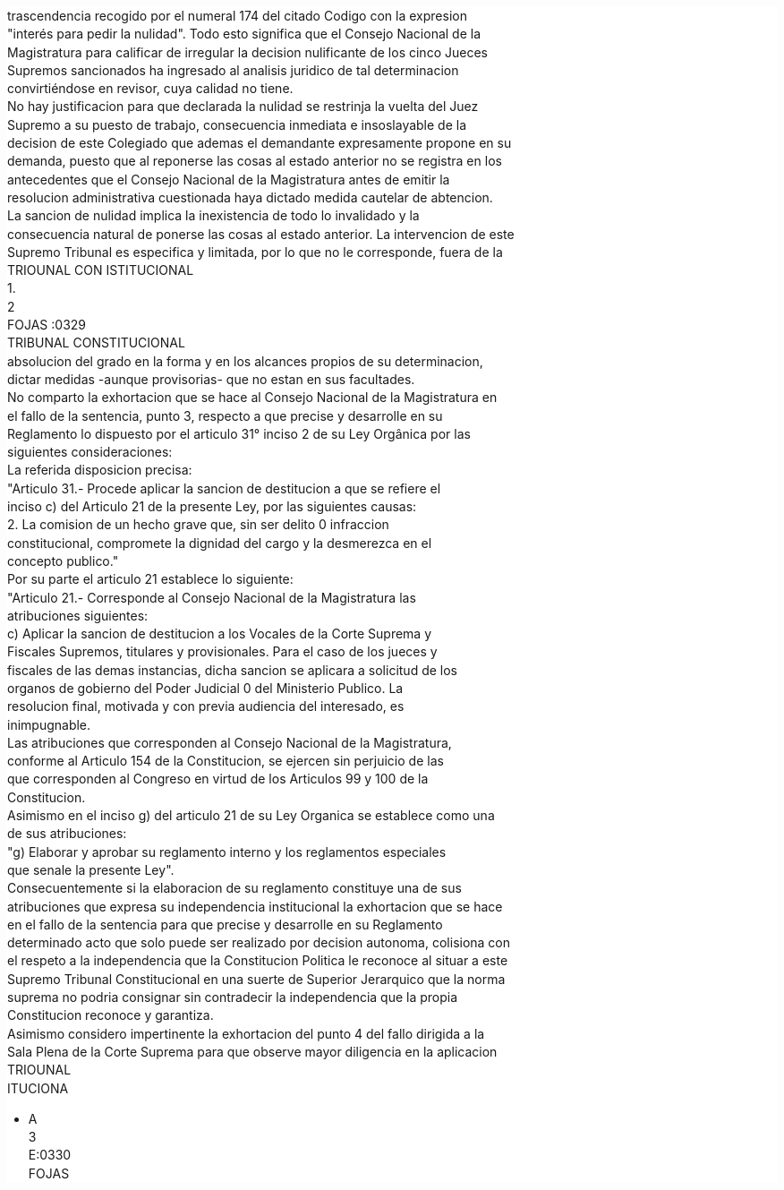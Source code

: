 trascendencia recogido por el numeral 174 del citado Codigo con la expresion  
"interés para pedir la nulidad". Todo esto significa que el Consejo Nacional de la  
Magistratura para calificar de irregular la decision nulificante de los cinco Jueces  
Supremos sancionados ha ingresado al analisis juridico de tal determinacion  
convirtiéndose en revisor, cuya calidad no tiene.  
No hay justificacion para que declarada la nulidad se restrinja la vuelta del Juez  
Supremo a su puesto de trabajo, consecuencia inmediata e insoslayable de la  
decision de este Colegiado que ademas el demandante expresamente propone en su  
demanda, puesto que al reponerse las cosas al estado anterior no se registra en los  
antecedentes que el Consejo Nacional de la Magistratura antes de emitir la  
resolucion administrativa cuestionada haya dictado medida cautelar de abtencion.  
La sancion de nulidad implica la inexistencia de todo lo invalidado y la  
consecuencia natural de ponerse las cosas al estado anterior. La intervencion de este  
Supremo Tribunal es especifica y limitada, por lo que no le corresponde, fuera de la  
TRIOUNAL CON ISTITUCIONAL  
1.  
2  
FOJAS :0329  
TRIBUNAL CONSTITUCIONAL  
absolucion del grado en la forma y en los alcances propios de su determinacion,  
dictar medidas -aunque provisorias- que no estan en sus facultades.  
No comparto la exhortacion que se hace al Consejo Nacional de la Magistratura en  
el fallo de la sentencia, punto 3, respecto a que precise y desarrolle en su  
Reglamento lo dispuesto por el articulo 31° inciso 2 de su Ley Orgânica por las  
siguientes consideraciones:  
La referida disposicion precisa:  
"Articulo 31.- Procede aplicar la sancion de destitucion a que se refiere el  
inciso c) del Articulo 21 de la presente Ley, por las siguientes causas:  
2. La comision de un hecho grave que, sin ser delito 0 infraccion  
constitucional, compromete la dignidad del cargo y la desmerezca en el  
concepto publico."  
Por su parte el articulo 21 establece lo siguiente:  
"Articulo 21.- Corresponde al Consejo Nacional de la Magistratura las  
atribuciones siguientes:  
c) Aplicar la sancion de destitucion a los Vocales de la Corte Suprema y  
Fiscales Supremos, titulares y provisionales. Para el caso de los jueces y  
fiscales de las demas instancias, dicha sancion se aplicara a solicitud de los  
organos de gobierno del Poder Judicial 0 del Ministerio Publico. La  
resolucion final, motivada y con previa audiencia del interesado, es  
inimpugnable.  
Las atribuciones que corresponden al Consejo Nacional de la Magistratura,  
conforme al Articulo 154 de la Constitucion, se ejercen sin perjuicio de las  
que corresponden al Congreso en virtud de los Articulos 99 y 100 de la  
Constitucion.  
Asimismo en el inciso g) del articulo 21 de su Ley Organica se establece como una  
de sus atribuciones:  
"g) Elaborar y aprobar su reglamento interno y los reglamentos especiales  
que senale la presente Ley".  
Consecuentemente si la elaboracion de su reglamento constituye una de sus  
atribuciones que expresa su independencia institucional la exhortacion que se hace  
en el fallo de la sentencia para que precise y desarrolle en su Reglamento  
determinado acto que solo puede ser realizado por decision autonoma, colisiona con  
el respeto a la independencia que la Constitucion Politica le reconoce al situar a este  
Supremo Tribunal Constitucional en una suerte de Superior Jerarquico que la norma  
suprema no podria consignar sin contradecir la independencia que la propia  
Constitucion reconoce y garantiza.  
Asimismo considero impertinente la exhortacion del punto 4 del fallo dirigida a la  
Sala Plena de la Corte Suprema para que observe mayor diligencia en la aplicacion  
TRIOUNAL  
ITUCIONA  
- A  
3  
E:0330  
FOJAS  